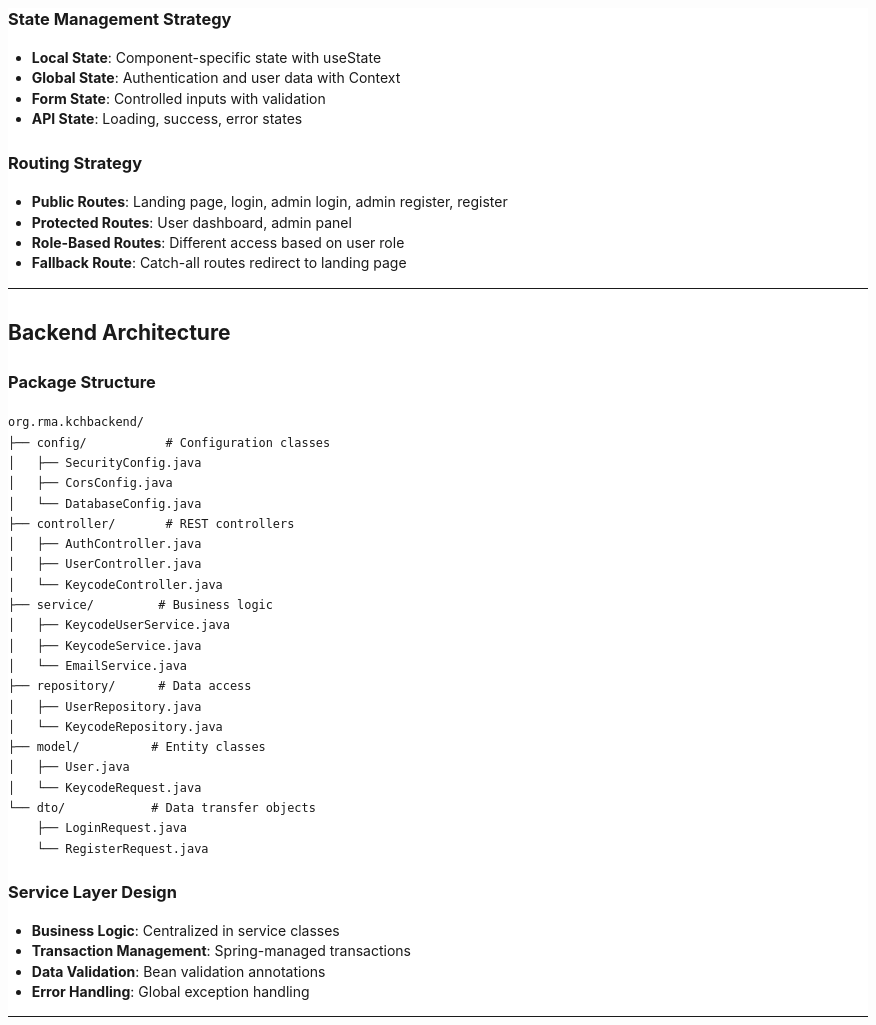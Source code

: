 ### State Management Strategy

- **Local State**: Component-specific state with useState
- **Global State**: Authentication and user data with Context
- **Form State**: Controlled inputs with validation
- **API State**: Loading, success, error states

### Routing Strategy

- **Public Routes**: Landing page, login, admin login, admin register, register
- **Protected Routes**: User dashboard, admin panel
- **Role-Based Routes**: Different access based on user role
- **Fallback Route**: Catch-all routes redirect to landing page

---

## Backend Architecture

### Package Structure

```
org.rma.kchbackend/
├── config/           # Configuration classes
│   ├── SecurityConfig.java
│   ├── CorsConfig.java
│   └── DatabaseConfig.java
├── controller/       # REST controllers
│   ├── AuthController.java
│   ├── UserController.java
│   └── KeycodeController.java
├── service/         # Business logic
│   ├── KeycodeUserService.java
│   ├── KeycodeService.java
│   └── EmailService.java
├── repository/      # Data access
│   ├── UserRepository.java
│   └── KeycodeRepository.java
├── model/          # Entity classes
│   ├── User.java
│   └── KeycodeRequest.java
└── dto/            # Data transfer objects
    ├── LoginRequest.java
    └── RegisterRequest.java
```

### Service Layer Design

- **Business Logic**: Centralized in service classes
- **Transaction Management**: Spring-managed transactions
- **Data Validation**: Bean validation annotations
- **Error Handling**: Global exception handling

---